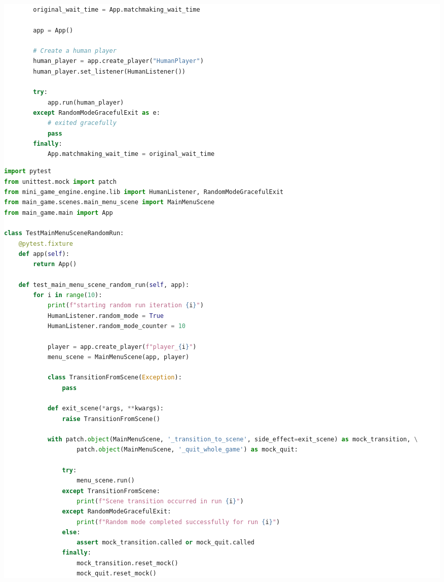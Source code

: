 ```python main_game/tests/test_whole_game.py
        original_wait_time = App.matchmaking_wait_time

        app = App()

        # Create a human player
        human_player = app.create_player("HumanPlayer")
        human_player.set_listener(HumanListener())

        try:
            app.run(human_player)
        except RandomModeGracefulExit as e:
            # exited gracefully
            pass
        finally:
            App.matchmaking_wait_time = original_wait_time


```

```python main_game/tests/test_main_menu_scene.py
import pytest
from unittest.mock import patch
from mini_game_engine.engine.lib import HumanListener, RandomModeGracefulExit
from main_game.scenes.main_menu_scene import MainMenuScene
from main_game.main import App

class TestMainMenuSceneRandomRun:
    @pytest.fixture
    def app(self):
        return App()

    def test_main_menu_scene_random_run(self, app):
        for i in range(10):
            print(f"starting random run iteration {i}")
            HumanListener.random_mode = True
            HumanListener.random_mode_counter = 10

            player = app.create_player(f"player_{i}")
            menu_scene = MainMenuScene(app, player)

            class TransitionFromScene(Exception):
                pass

            def exit_scene(*args, **kwargs):
                raise TransitionFromScene()

            with patch.object(MainMenuScene, '_transition_to_scene', side_effect=exit_scene) as mock_transition, \
                    patch.object(MainMenuScene, '_quit_whole_game') as mock_quit:

                try:
                    menu_scene.run()
                except TransitionFromScene:
                    print(f"Scene transition occurred in run {i}")
                except RandomModeGracefulExit:
                    print(f"Random mode completed successfully for run {i}")
                else:
                    assert mock_transition.called or mock_quit.called
                finally:
                    mock_transition.reset_mock()
                    mock_quit.reset_mock()

```
